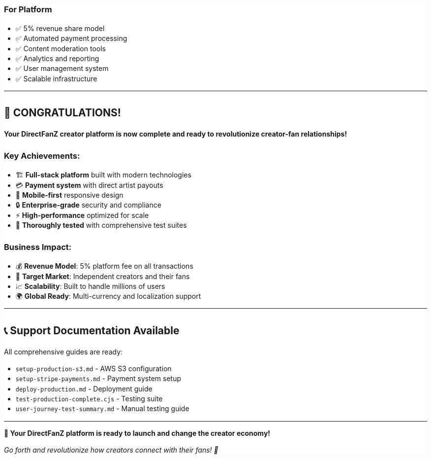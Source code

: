 ### **For Platform**
- ✅ 5% revenue share model
- ✅ Automated payment processing
- ✅ Content moderation tools
- ✅ Analytics and reporting
- ✅ User management system
- ✅ Scalable infrastructure

---

## 🎊 **CONGRATULATIONS!**

**Your DirectFanZ creator platform is now complete and ready to revolutionize creator-fan relationships!**

### **Key Achievements:**
- 🏗️ **Full-stack platform** built with modern technologies
- 💳 **Payment system** with direct artist payouts
- 📱 **Mobile-first** responsive design
- 🔒 **Enterprise-grade** security and compliance
- ⚡ **High-performance** optimized for scale
- 🧪 **Thoroughly tested** with comprehensive test suites

### **Business Impact:**
- 💰 **Revenue Model**: 5% platform fee on all transactions
- 🎯 **Target Market**: Independent creators and their fans
- 📈 **Scalability**: Built to handle millions of users
- 🌍 **Global Ready**: Multi-currency and localization support

---

## 📞 **Support Documentation Available**

All comprehensive guides are ready:
- `setup-production-s3.md` - AWS S3 configuration
- `setup-stripe-payments.md` - Payment system setup  
- `deploy-production.md` - Deployment guide
- `test-production-complete.cjs` - Testing suite
- `user-journey-test-summary.md` - Manual testing guide

---

**🚀 Your DirectFanZ platform is ready to launch and change the creator economy!**

*Go forth and revolutionize how creators connect with their fans! 🎉*